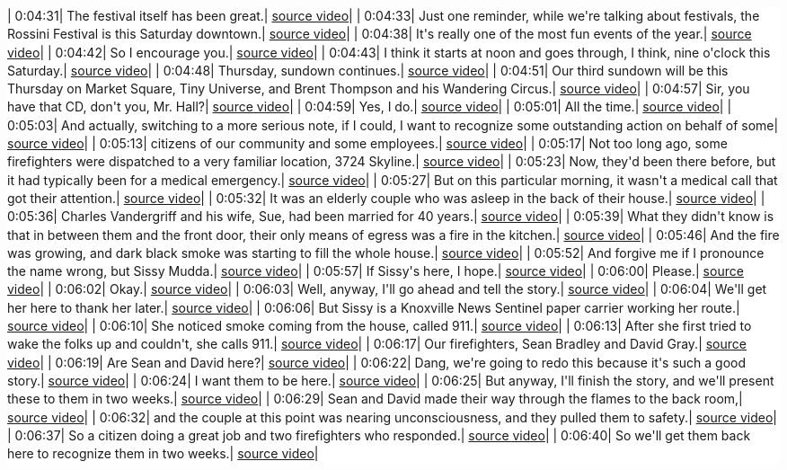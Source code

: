 | 0:04:31| The festival itself has been great.| [source video](https://archive.org/details/citycouncil090421?start=271)|
| 0:04:33| Just one reminder, while we're talking about festivals, the Rossini Festival is this Saturday downtown.| [source video](https://archive.org/details/citycouncil090421?start=273)|
| 0:04:38| It's really one of the most fun events of the year.| [source video](https://archive.org/details/citycouncil090421?start=278)|
| 0:04:42| So I encourage you.| [source video](https://archive.org/details/citycouncil090421?start=282)|
| 0:04:43| I think it starts at noon and goes through, I think, nine o'clock this Saturday.| [source video](https://archive.org/details/citycouncil090421?start=283)|
| 0:04:48| Thursday, sundown continues.| [source video](https://archive.org/details/citycouncil090421?start=288)|
| 0:04:51| Our third sundown will be this Thursday on Market Square, Tiny Universe, and Brent Thompson and his Wandering Circus.| [source video](https://archive.org/details/citycouncil090421?start=291)|
| 0:04:57| Sir, you have that CD, don't you, Mr. Hall?| [source video](https://archive.org/details/citycouncil090421?start=297)|
| 0:04:59| Yes, I do.| [source video](https://archive.org/details/citycouncil090421?start=299)|
| 0:05:01| All the time.| [source video](https://archive.org/details/citycouncil090421?start=301)|
| 0:05:03| And actually, switching to a more serious note, if I could, I want to recognize some outstanding action on behalf of some| [source video](https://archive.org/details/citycouncil090421?start=303)|
| 0:05:13| citizens of our community and some employees.| [source video](https://archive.org/details/citycouncil090421?start=313)|
| 0:05:17| Not too long ago, some firefighters were dispatched to a very familiar location, 3724 Skyline.| [source video](https://archive.org/details/citycouncil090421?start=317)|
| 0:05:23| Now, they'd been there before, but it had typically been for a medical emergency.| [source video](https://archive.org/details/citycouncil090421?start=323)|
| 0:05:27| But on this particular morning, it wasn't a medical call that got their attention.| [source video](https://archive.org/details/citycouncil090421?start=327)|
| 0:05:32| It was an elderly couple who was asleep in the back of their house.| [source video](https://archive.org/details/citycouncil090421?start=332)|
| 0:05:36| Charles Vandergriff and his wife, Sue, had been married for 40 years.| [source video](https://archive.org/details/citycouncil090421?start=336)|
| 0:05:39| What they didn't know is that in between them and the front door, their only means of egress was a fire in the kitchen.| [source video](https://archive.org/details/citycouncil090421?start=339)|
| 0:05:46| And the fire was growing, and dark black smoke was starting to fill the whole house.| [source video](https://archive.org/details/citycouncil090421?start=346)|
| 0:05:52| And forgive me if I pronounce the name wrong, but Sissy Mudda.| [source video](https://archive.org/details/citycouncil090421?start=352)|
| 0:05:57| If Sissy's here, I hope.| [source video](https://archive.org/details/citycouncil090421?start=357)|
| 0:06:00| Please.| [source video](https://archive.org/details/citycouncil090421?start=360)|
| 0:06:02| Okay.| [source video](https://archive.org/details/citycouncil090421?start=362)|
| 0:06:03| Well, anyway, I'll go ahead and tell the story.| [source video](https://archive.org/details/citycouncil090421?start=363)|
| 0:06:04| We'll get her here to thank her later.| [source video](https://archive.org/details/citycouncil090421?start=364)|
| 0:06:06| But Sissy is a Knoxville News Sentinel paper carrier working her route.| [source video](https://archive.org/details/citycouncil090421?start=366)|
| 0:06:10| She noticed smoke coming from the house, called 911.| [source video](https://archive.org/details/citycouncil090421?start=370)|
| 0:06:13| After she first tried to wake the folks up and couldn't, she calls 911.| [source video](https://archive.org/details/citycouncil090421?start=373)|
| 0:06:17| Our firefighters, Sean Bradley and David Gray.| [source video](https://archive.org/details/citycouncil090421?start=377)|
| 0:06:19| Are Sean and David here?| [source video](https://archive.org/details/citycouncil090421?start=379)|
| 0:06:22| Dang, we're going to redo this because it's such a good story.| [source video](https://archive.org/details/citycouncil090421?start=382)|
| 0:06:24| I want them to be here.| [source video](https://archive.org/details/citycouncil090421?start=384)|
| 0:06:25| But anyway, I'll finish the story, and we'll present these to them in two weeks.| [source video](https://archive.org/details/citycouncil090421?start=385)|
| 0:06:29| Sean and David made their way through the flames to the back room,| [source video](https://archive.org/details/citycouncil090421?start=389)|
| 0:06:32| and the couple at this point was nearing unconsciousness, and they pulled them to safety.| [source video](https://archive.org/details/citycouncil090421?start=392)|
| 0:06:37| So a citizen doing a great job and two firefighters who responded.| [source video](https://archive.org/details/citycouncil090421?start=397)|
| 0:06:40| So we'll get them back here to recognize them in two weeks.| [source video](https://archive.org/details/citycouncil090421?start=400)|